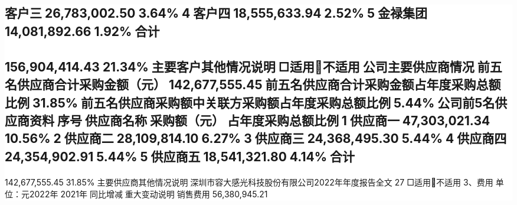 客户三
26,783,002.50
3.64%
4
客户四
18,555,633.94
2.52%
5
金禄集团
14,081,892.66
1.92%
合计
--
156,904,414.43
21.34%
主要客户其他情况说明
□适用不适用
公司主要供应商情况
前五名供应商合计采购金额（元）
142,677,555.45
前五名供应商合计采购金额占年度采购总额比例
31.85%
前五名供应商采购额中关联方采购额占年度采购总额比例
5.44%
公司前5名供应商资料
序号
供应商名称
采购额（元）
占年度采购总额比例
1
供应商一
47,303,021.34
10.56%
2
供应商二
28,109,814.10
6.27%
3
供应商三
24,368,495.30
5.44%
4
供应商四
24,354,902.91
5.44%
5
供应商五
18,541,321.80
4.14%
合计
--
142,677,555.45
31.85%
主要供应商其他情况说明
深圳市容大感光科技股份有限公司2022年年度报告全文
27
□适用不适用
3、费用
单位：元2022年
2021年
同比增减
重大变动说明
销售费用
56,380,945.21